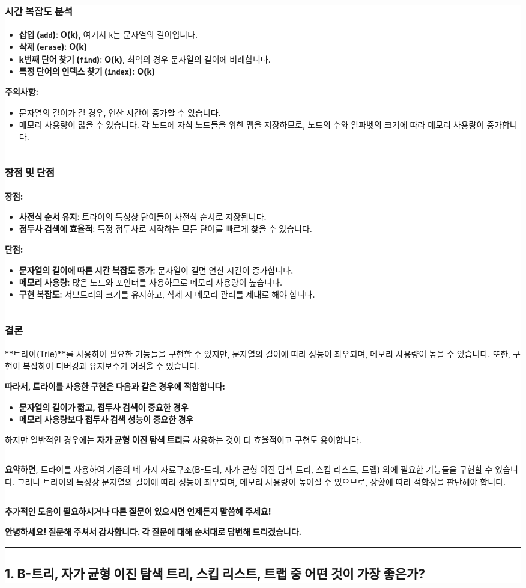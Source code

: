 
### **시간 복잡도 분석**

- **삽입 (`add`)**: **O(k)**, 여기서 `k`는 문자열의 길이입니다.
- **삭제 (`erase`)**: **O(k)**
- **k번째 단어 찾기 (`find`)**: **O(k)**, 최악의 경우 문자열의 길이에 비례합니다.
- **특정 단어의 인덱스 찾기 (`index`)**: **O(k)**

**주의사항:**

- 문자열의 길이가 길 경우, 연산 시간이 증가할 수 있습니다.
- 메모리 사용량이 많을 수 있습니다. 각 노드에 자식 노드들을 위한 맵을 저장하므로, 노드의 수와 알파벳의 크기에 따라 메모리 사용량이 증가합니다.

---

### **장점 및 단점**

**장점:**

- **사전식 순서 유지**: 트라이의 특성상 단어들이 사전식 순서로 저장됩니다.
- **접두사 검색에 효율적**: 특정 접두사로 시작하는 모든 단어를 빠르게 찾을 수 있습니다.

**단점:**

- **문자열의 길이에 따른 시간 복잡도 증가**: 문자열이 길면 연산 시간이 증가합니다.
- **메모리 사용량**: 많은 노드와 포인터를 사용하므로 메모리 사용량이 높습니다.
- **구현 복잡도**: 서브트리의 크기를 유지하고, 삭제 시 메모리 관리를 제대로 해야 합니다.

---

### **결론**

**트라이(Trie)**를 사용하여 필요한 기능들을 구현할 수 있지만, 문자열의 길이에 따라 성능이 좌우되며, 메모리 사용량이 높을 수 있습니다. 또한, 구현이 복잡하여 디버깅과 유지보수가 어려울 수 있습니다.

**따라서, 트라이를 사용한 구현은 다음과 같은 경우에 적합합니다:**

- **문자열의 길이가 짧고, 접두사 검색이 중요한 경우**
- **메모리 사용량보다 접두사 검색 성능이 중요한 경우**

하지만 일반적인 경우에는 **자가 균형 이진 탐색 트리**를 사용하는 것이 더 효율적이고 구현도 용이합니다.

---

**요약하면**, 트라이를 사용하여 기존의 네 가지 자료구조(B-트리, 자가 균형 이진 탐색 트리, 스킵 리스트, 트랩) 외에 필요한 기능들을 구현할 수 있습니다. 그러나 트라이의 특성상 문자열의 길이에 따라 성능이 좌우되며, 메모리 사용량이 높아질 수 있으므로, 상황에 따라 적합성을 판단해야 합니다.

---

**추가적인 도움이 필요하시거나 다른 질문이 있으시면 언제든지 말씀해 주세요!**



**안녕하세요! 질문해 주셔서 감사합니다. 각 질문에 대해 순서대로 답변해 드리겠습니다.**

---

## **1. B-트리, 자가 균형 이진 탐색 트리, 스킵 리스트, 트랩 중 어떤 것이 가장 좋은가?**
